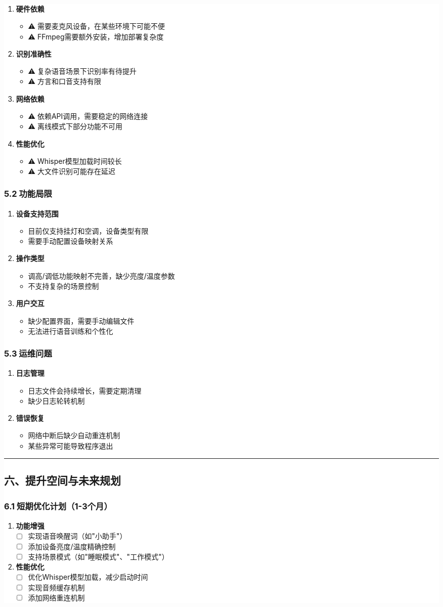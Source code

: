 1. **硬件依赖**
   - ⚠️ 需要麦克风设备，在某些环境下可能不便
   - ⚠️ FFmpeg需要额外安装，增加部署复杂度

2. **识别准确性**
   - ⚠️ 复杂语音场景下识别率有待提升
   - ⚠️ 方言和口音支持有限

3. **网络依赖**
   - ⚠️ 依赖API调用，需要稳定的网络连接
   - ⚠️ 离线模式下部分功能不可用

4. **性能优化**
   - ⚠️ Whisper模型加载时间较长
   - ⚠️ 大文件识别可能存在延迟

### 5.2 功能局限

1. **设备支持范围**
   - 目前仅支持挂灯和空调，设备类型有限
   - 需要手动配置设备映射关系

2. **操作类型**
   - 调高/调低功能映射不完善，缺少亮度/温度参数
   - 不支持复杂的场景控制

3. **用户交互**
   - 缺少配置界面，需要手动编辑文件
   - 无法进行语音训练和个性化

### 5.3 运维问题

1. **日志管理**
   - 日志文件会持续增长，需要定期清理
   - 缺少日志轮转机制

2. **错误恢复**
   - 网络中断后缺少自动重连机制
   - 某些异常可能导致程序退出

---

## 六、提升空间与未来规划

### 6.1 短期优化计划（1-3个月）

1. **功能增强**
   - [ ] 实现语音唤醒词（如"小助手"）
   - [ ] 添加设备亮度/温度精确控制
   - [ ] 支持场景模式（如"睡眠模式"、"工作模式"）

2. **性能优化**
   - [ ] 优化Whisper模型加载，减少启动时间
   - [ ] 实现音频缓存机制
   - [ ] 添加网络重连机制
